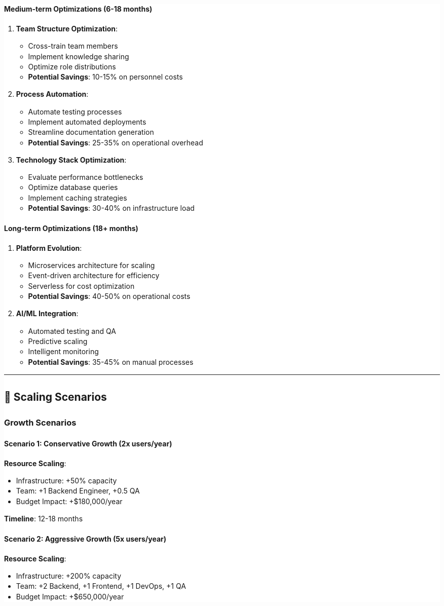 #### Medium-term Optimizations (6-18 months)

1. **Team Structure Optimization**:
   - Cross-train team members
   - Implement knowledge sharing
   - Optimize role distributions
   - **Potential Savings**: 10-15% on personnel costs

2. **Process Automation**:
   - Automate testing processes
   - Implement automated deployments
   - Streamline documentation generation
   - **Potential Savings**: 25-35% on operational overhead

3. **Technology Stack Optimization**:
   - Evaluate performance bottlenecks
   - Optimize database queries
   - Implement caching strategies
   - **Potential Savings**: 30-40% on infrastructure load

#### Long-term Optimizations (18+ months)

1. **Platform Evolution**:
   - Microservices architecture for scaling
   - Event-driven architecture for efficiency
   - Serverless for cost optimization
   - **Potential Savings**: 40-50% on operational costs

2. **AI/ML Integration**:
   - Automated testing and QA
   - Predictive scaling
   - Intelligent monitoring
   - **Potential Savings**: 35-45% on manual processes

---

## 🚀 Scaling Scenarios

### Growth Scenarios

#### Scenario 1: Conservative Growth (2x users/year)

**Resource Scaling**:
- Infrastructure: +50% capacity
- Team: +1 Backend Engineer, +0.5 QA
- Budget Impact: +$180,000/year

**Timeline**: 12-18 months

#### Scenario 2: Aggressive Growth (5x users/year)

**Resource Scaling**:
- Infrastructure: +200% capacity
- Team: +2 Backend, +1 Frontend, +1 DevOps, +1 QA
- Budget Impact: +$650,000/year
